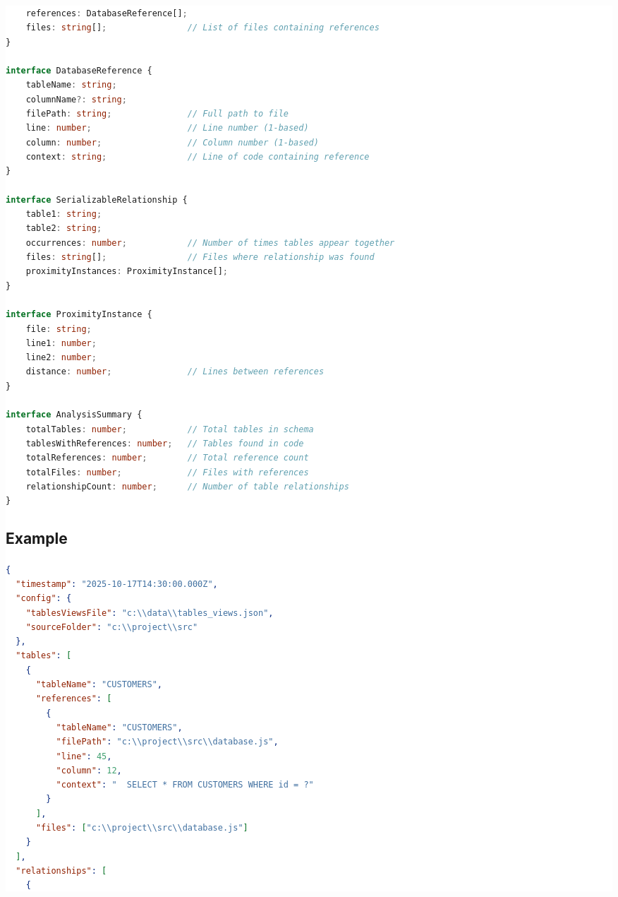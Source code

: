 ```typescript
    references: DatabaseReference[];
    files: string[];                // List of files containing references
}

interface DatabaseReference {
    tableName: string;
    columnName?: string;
    filePath: string;               // Full path to file
    line: number;                   // Line number (1-based)
    column: number;                 // Column number (1-based)
    context: string;                // Line of code containing reference
}

interface SerializableRelationship {
    table1: string;
    table2: string;
    occurrences: number;            // Number of times tables appear together
    files: string[];                // Files where relationship was found
    proximityInstances: ProximityInstance[];
}

interface ProximityInstance {
    file: string;
    line1: number;
    line2: number;
    distance: number;               // Lines between references
}

interface AnalysisSummary {
    totalTables: number;            // Total tables in schema
    tablesWithReferences: number;   // Tables found in code
    totalReferences: number;        // Total reference count
    totalFiles: number;             // Files with references
    relationshipCount: number;      // Number of table relationships
}
```

## Example

```json
{
  "timestamp": "2025-10-17T14:30:00.000Z",
  "config": {
    "tablesViewsFile": "c:\\data\\tables_views.json",
    "sourceFolder": "c:\\project\\src"
  },
  "tables": [
    {
      "tableName": "CUSTOMERS",
      "references": [
        {
          "tableName": "CUSTOMERS",
          "filePath": "c:\\project\\src\\database.js",
          "line": 45,
          "column": 12,
          "context": "  SELECT * FROM CUSTOMERS WHERE id = ?"
        }
      ],
      "files": ["c:\\project\\src\\database.js"]
    }
  ],
  "relationships": [
    {
```